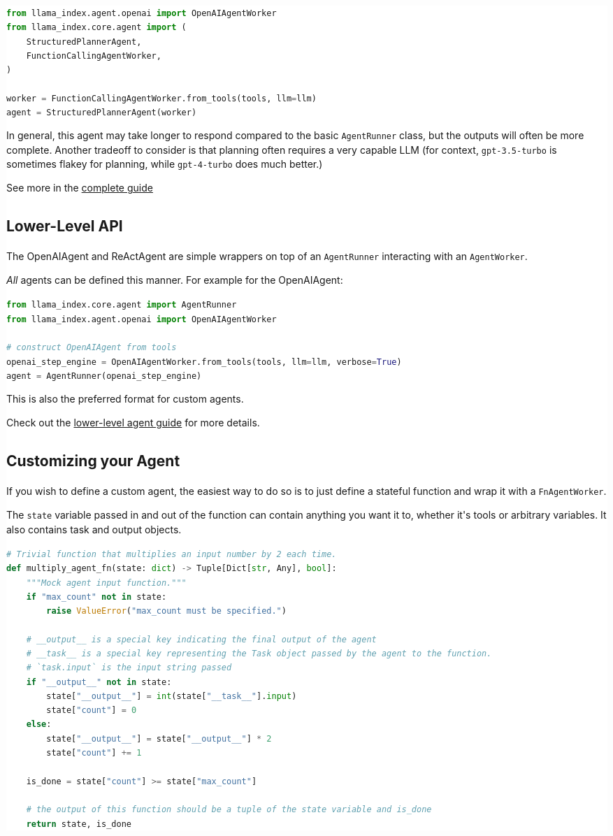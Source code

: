 ```python
from llama_index.agent.openai import OpenAIAgentWorker
from llama_index.core.agent import (
    StructuredPlannerAgent,
    FunctionCallingAgentWorker,
)

worker = FunctionCallingAgentWorker.from_tools(tools, llm=llm)
agent = StructuredPlannerAgent(worker)
```

In general, this agent may take longer to respond compared to the basic `AgentRunner` class, but the outputs will often be more complete. Another tradeoff to consider is that planning often requires a very capable LLM (for context, `gpt-3.5-turbo` is sometimes flakey for planning, while `gpt-4-turbo` does much better.)

See more in the [complete guide](../../../examples/agent/structured_planner.ipynb)

## Lower-Level API

The OpenAIAgent and ReActAgent are simple wrappers on top of an `AgentRunner` interacting with an `AgentWorker`.

_All_ agents can be defined this manner. For example for the OpenAIAgent:

```python
from llama_index.core.agent import AgentRunner
from llama_index.agent.openai import OpenAIAgentWorker

# construct OpenAIAgent from tools
openai_step_engine = OpenAIAgentWorker.from_tools(tools, llm=llm, verbose=True)
agent = AgentRunner(openai_step_engine)
```

This is also the preferred format for custom agents.

Check out the [lower-level agent guide](agent_runner.md) for more details.

## Customizing your Agent

If you wish to define a custom agent, the easiest way to do so is to just define a stateful function and wrap it with a `FnAgentWorker`.

The `state` variable passed in and out of the function can contain anything you want it to, whether it's tools or arbitrary variables. It also contains task and output objects.

```python
# Trivial function that multiplies an input number by 2 each time.
def multiply_agent_fn(state: dict) -> Tuple[Dict[str, Any], bool]:
    """Mock agent input function."""
    if "max_count" not in state:
        raise ValueError("max_count must be specified.")

    # __output__ is a special key indicating the final output of the agent
    # __task__ is a special key representing the Task object passed by the agent to the function.
    # `task.input` is the input string passed
    if "__output__" not in state:
        state["__output__"] = int(state["__task__"].input)
        state["count"] = 0
    else:
        state["__output__"] = state["__output__"] * 2
        state["count"] += 1

    is_done = state["count"] >= state["max_count"]

    # the output of this function should be a tuple of the state variable and is_done
    return state, is_done

```